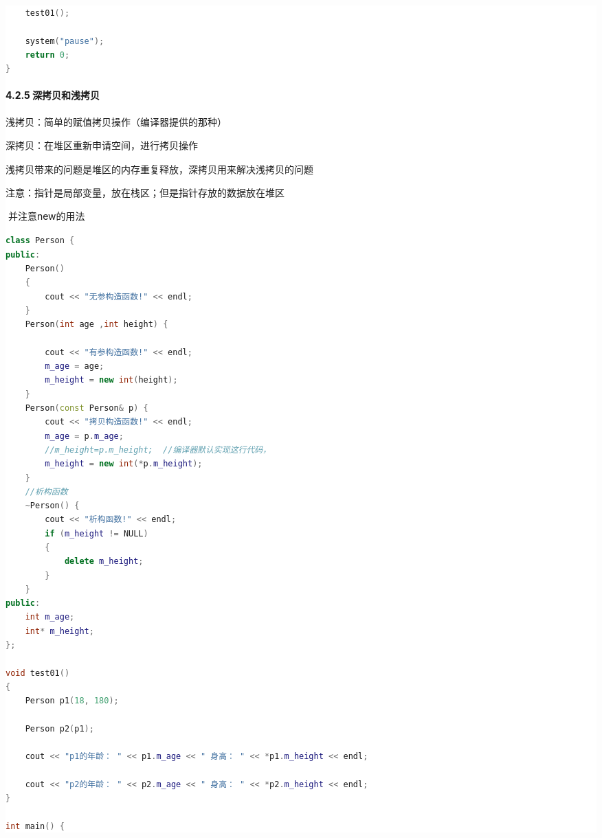 ```c++
	test01();

	system("pause");
	return 0;
}
```

#### 4.2.5 深拷贝和浅拷贝

浅拷贝：简单的赋值拷贝操作（编译器提供的那种）

深拷贝：在堆区重新申请空间，进行拷贝操作



浅拷贝带来的问题是堆区的内存重复释放，深拷贝用来解决浅拷贝的问题



注意：指针是局部变量，放在栈区；但是指针存放的数据放在堆区

​            并注意new的用法

```c++
class Person {
public:
	Person()       
    {
		cout << "无参构造函数!" << endl;
	}
	Person(int age ,int height) {
		
		cout << "有参构造函数!" << endl;
		m_age = age;
		m_height = new int(height);
	}
	Person(const Person& p) {
		cout << "拷贝构造函数!" << endl;
		m_age = p.m_age;
        //m_height=p.m_height;  //编译器默认实现这行代码，
		m_height = new int(*p.m_height);
	}
	//析构函数
	~Person() {
		cout << "析构函数!" << endl;
		if (m_height != NULL)
		{
			delete m_height;
		}
	}
public:
	int m_age;
	int* m_height;
};

void test01()
{
	Person p1(18, 180);

	Person p2(p1);

	cout << "p1的年龄： " << p1.m_age << " 身高： " << *p1.m_height << endl;

	cout << "p2的年龄： " << p2.m_age << " 身高： " << *p2.m_height << endl;
}

int main() {

```
